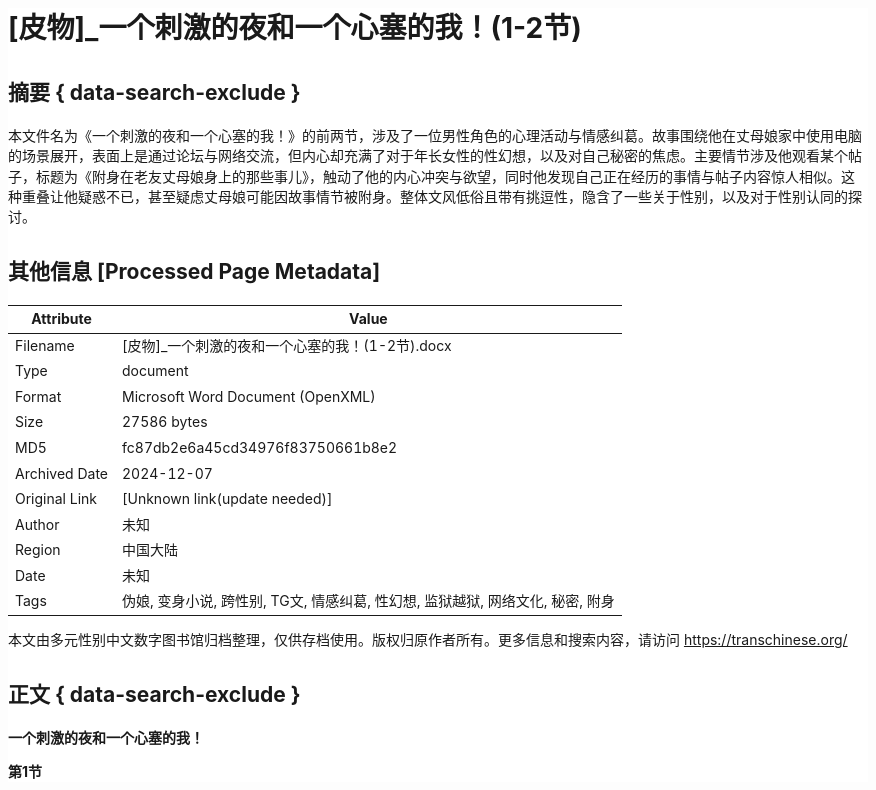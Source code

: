 # [皮物]_一个刺激的夜和一个心塞的我！(1-2节)



## 摘要  { data-search-exclude }


本文件名为《一个刺激的夜和一个心塞的我！》的前两节，涉及了一位男性角色的心理活动与情感纠葛。故事围绕他在丈母娘家中使用电脑的场景展开，表面上是通过论坛与网络交流，但内心却充满了对于年长女性的性幻想，以及对自己秘密的焦虑。主要情节涉及他观看某个帖子，标题为《附身在老友丈母娘身上的那些事儿》，触动了他的内心冲突与欲望，同时他发现自己正在经历的事情与帖子内容惊人相似。这种重叠让他疑惑不已，甚至疑虑丈母娘可能因故事情节被附身。整体文风低俗且带有挑逗性，隐含了一些关于性别，以及对于性别认同的探讨。



## 其他信息 [Processed Page Metadata]

| Attribute       | Value                                  |
|-----------------|----------------------------------------|
| Filename        | [皮物]_一个刺激的夜和一个心塞的我！(1-2节).docx                             |
| Type            | document                                 |
| Format          | Microsoft Word Document (OpenXML)                               |
| Size            | 27586 bytes                           |
| MD5             | fc87db2e6a45cd34976f83750661b8e2                                  |
| Archived Date   | 2024-12-07                             |
| Original Link   | [Unknown link(update needed)]                         |
| Author          | 未知                               |
| Region          | 中国大陆                               |
| Date            | 未知                                 |
| Tags            | 伪娘, 变身小说, 跨性别, TG文, 情感纠葛, 性幻想, 监狱越狱, 网络文化, 秘密, 附身                                 |

本文由多元性别中文数字图书馆归档整理，仅供存档使用。版权归原作者所有。更多信息和搜索内容，请访问 <https://transchinese.org/>


## 正文 { data-search-exclude }


**一个刺激的夜和一个心塞的我！**









**第1节**




